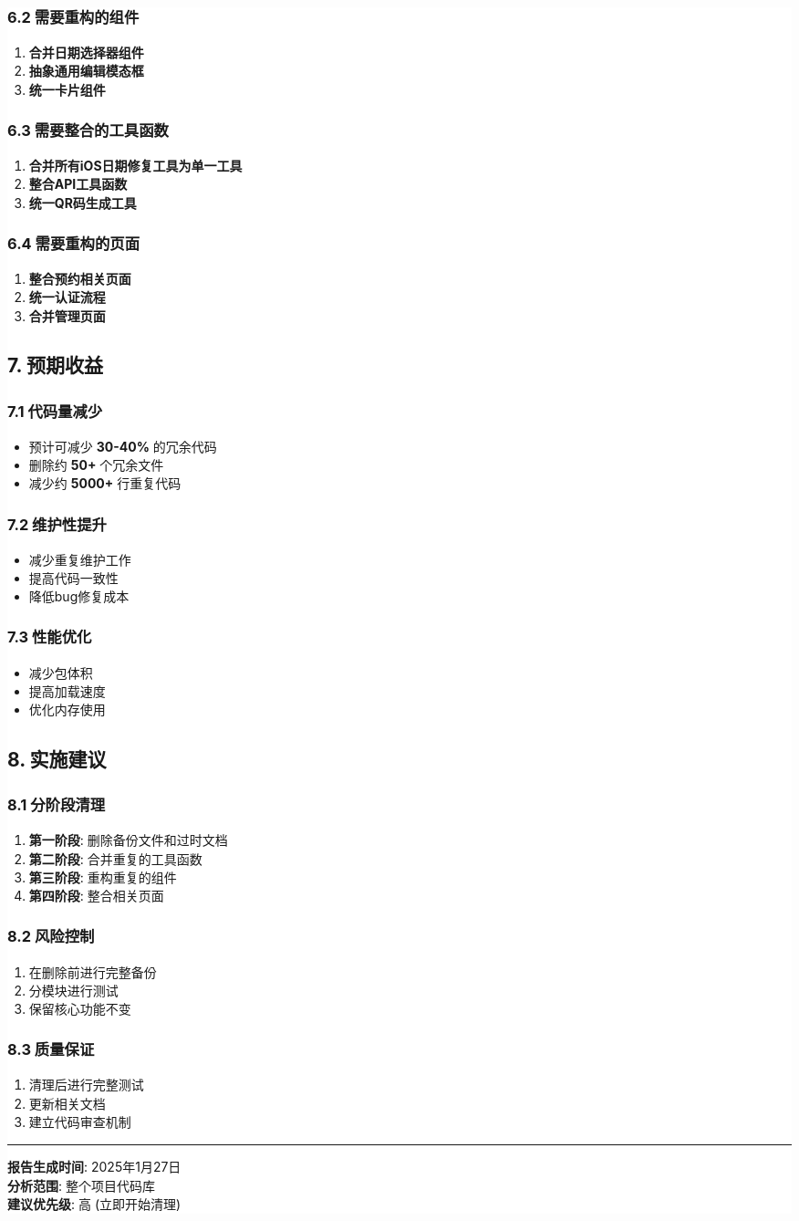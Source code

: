 ### 6.2 需要重构的组件
1. **合并日期选择器组件**
2. **抽象通用编辑模态框**
3. **统一卡片组件**

### 6.3 需要整合的工具函数
1. **合并所有iOS日期修复工具为单一工具**
2. **整合API工具函数**
3. **统一QR码生成工具**

### 6.4 需要重构的页面
1. **整合预约相关页面**
2. **统一认证流程**
3. **合并管理页面**

## 7. 预期收益

### 7.1 代码量减少
- 预计可减少 **30-40%** 的冗余代码
- 删除约 **50+** 个冗余文件
- 减少约 **5000+** 行重复代码

### 7.2 维护性提升
- 减少重复维护工作
- 提高代码一致性
- 降低bug修复成本

### 7.3 性能优化
- 减少包体积
- 提高加载速度
- 优化内存使用

## 8. 实施建议

### 8.1 分阶段清理
1. **第一阶段**: 删除备份文件和过时文档
2. **第二阶段**: 合并重复的工具函数
3. **第三阶段**: 重构重复的组件
4. **第四阶段**: 整合相关页面

### 8.2 风险控制
1. 在删除前进行完整备份
2. 分模块进行测试
3. 保留核心功能不变

### 8.3 质量保证
1. 清理后进行完整测试
2. 更新相关文档
3. 建立代码审查机制

---

**报告生成时间**: 2025年1月27日  
**分析范围**: 整个项目代码库  
**建议优先级**: 高 (立即开始清理)
